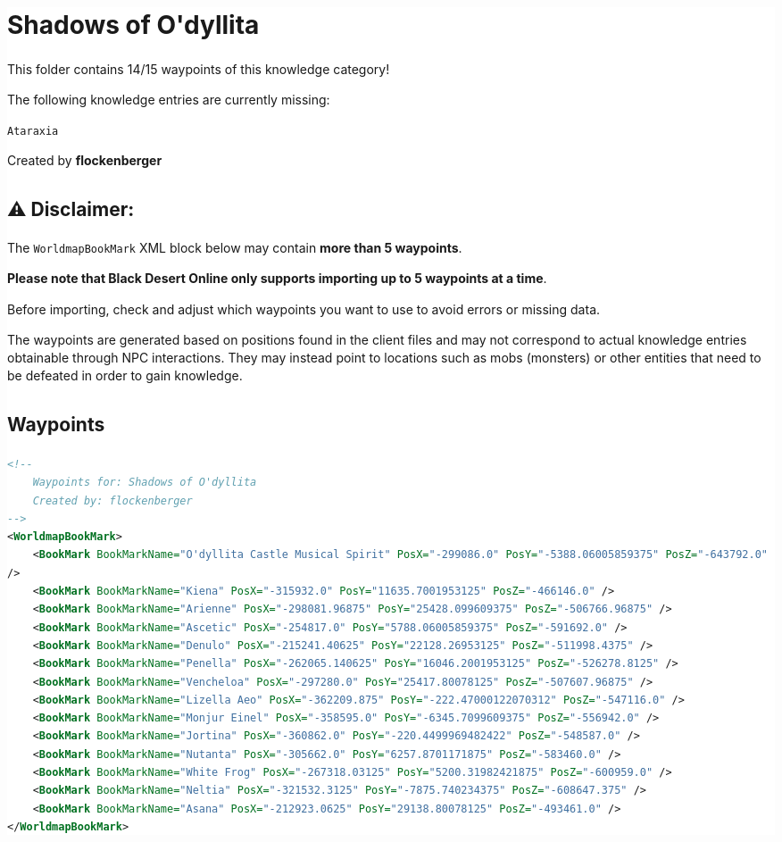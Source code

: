 # Shadows of O'dyllita

This folder contains 14/15 waypoints of this knowledge category!

The following knowledge entries are currently missing: 

```
Ataraxia
```


Created by **flockenberger**

## ⚠️ Disclaimer:
The `WorldmapBookMark` XML block below may contain **more than 5 waypoints**.

**Please note that Black Desert Online only supports importing up to 5 waypoints at a time**.

Before importing, check and adjust which waypoints you want to use to avoid errors or missing data.

The waypoints are generated based on positions found in the client files and may not correspond to actual knowledge entries obtainable through NPC interactions.
They may instead point to locations such as mobs (monsters) or other entities that need to be defeated in order to gain knowledge.

## Waypoints
```xml
<!--
    Waypoints for: Shadows of O'dyllita
    Created by: flockenberger
-->
<WorldmapBookMark>
    <BookMark BookMarkName="O'dyllita Castle Musical Spirit" PosX="-299086.0" PosY="-5388.06005859375" PosZ="-643792.0" />
    <BookMark BookMarkName="Kiena" PosX="-315932.0" PosY="11635.7001953125" PosZ="-466146.0" />
    <BookMark BookMarkName="Arienne" PosX="-298081.96875" PosY="25428.099609375" PosZ="-506766.96875" />
    <BookMark BookMarkName="Ascetic" PosX="-254817.0" PosY="5788.06005859375" PosZ="-591692.0" />
    <BookMark BookMarkName="Denulo" PosX="-215241.40625" PosY="22128.26953125" PosZ="-511998.4375" />
    <BookMark BookMarkName="Penella" PosX="-262065.140625" PosY="16046.2001953125" PosZ="-526278.8125" />
    <BookMark BookMarkName="Vencheloa" PosX="-297280.0" PosY="25417.80078125" PosZ="-507607.96875" />
    <BookMark BookMarkName="Lizella Aeo" PosX="-362209.875" PosY="-222.47000122070312" PosZ="-547116.0" />
    <BookMark BookMarkName="Monjur Einel" PosX="-358595.0" PosY="-6345.7099609375" PosZ="-556942.0" />
    <BookMark BookMarkName="Jortina" PosX="-360862.0" PosY="-220.4499969482422" PosZ="-548587.0" />
    <BookMark BookMarkName="Nutanta" PosX="-305662.0" PosY="6257.8701171875" PosZ="-583460.0" />
    <BookMark BookMarkName="White Frog" PosX="-267318.03125" PosY="5200.31982421875" PosZ="-600959.0" />
    <BookMark BookMarkName="Neltia" PosX="-321532.3125" PosY="-7875.740234375" PosZ="-608647.375" />
    <BookMark BookMarkName="Asana" PosX="-212923.0625" PosY="29138.80078125" PosZ="-493461.0" />
</WorldmapBookMark>
```
